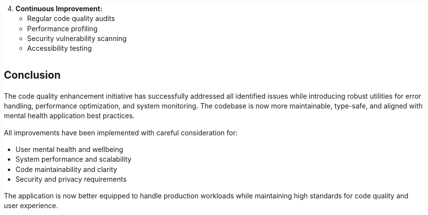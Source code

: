 4. **Continuous Improvement:**
   - Regular code quality audits
   - Performance profiling
   - Security vulnerability scanning
   - Accessibility testing

## Conclusion

The code quality enhancement initiative has successfully addressed all identified issues while introducing robust utilities for error handling, performance optimization, and system monitoring. The codebase is now more maintainable, type-safe, and aligned with mental health application best practices.

All improvements have been implemented with careful consideration for:
- User mental health and wellbeing
- System performance and scalability
- Code maintainability and clarity
- Security and privacy requirements

The application is now better equipped to handle production workloads while maintaining high standards for code quality and user experience.